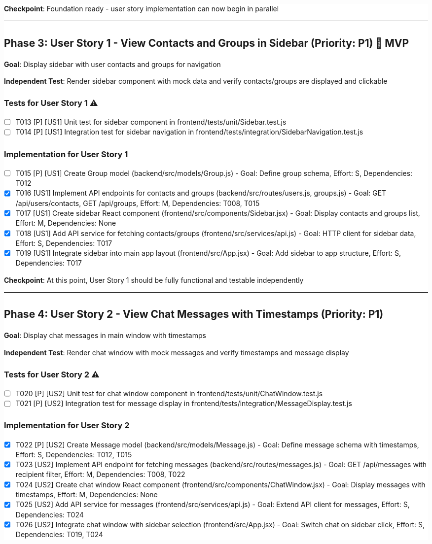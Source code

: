 **Checkpoint**: Foundation ready - user story implementation can now begin in parallel

---

## Phase 3: User Story 1 - View Contacts and Groups in Sidebar (Priority: P1) 🎯 MVP

**Goal**: Display sidebar with user contacts and groups for navigation

**Independent Test**: Render sidebar component with mock data and verify contacts/groups are displayed and clickable

### Tests for User Story 1 ⚠️

- [ ] T013 [P] [US1] Unit test for sidebar component in frontend/tests/unit/Sidebar.test.js
- [ ] T014 [P] [US1] Integration test for sidebar navigation in frontend/tests/integration/SidebarNavigation.test.js

### Implementation for User Story 1

- [ ] T015 [P] [US1] Create Group model (backend/src/models/Group.js) - Goal: Define group schema, Effort: S, Dependencies: T012
- [x] T016 [US1] Implement API endpoints for contacts and groups (backend/src/routes/users.js, groups.js) - Goal: GET /api/users/contacts, GET /api/groups, Effort: M, Dependencies: T008, T015
- [x] T017 [US1] Create sidebar React component (frontend/src/components/Sidebar.jsx) - Goal: Display contacts and groups list, Effort: M, Dependencies: None
- [x] T018 [US1] Add API service for fetching contacts/groups (frontend/src/services/api.js) - Goal: HTTP client for sidebar data, Effort: S, Dependencies: T017
- [x] T019 [US1] Integrate sidebar into main app layout (frontend/src/App.jsx) - Goal: Add sidebar to app structure, Effort: S, Dependencies: T017

**Checkpoint**: At this point, User Story 1 should be fully functional and testable independently

---

## Phase 4: User Story 2 - View Chat Messages with Timestamps (Priority: P1)

**Goal**: Display chat messages in main window with timestamps

**Independent Test**: Render chat window with mock messages and verify timestamps and message display

### Tests for User Story 2 ⚠️

- [ ] T020 [P] [US2] Unit test for chat window component in frontend/tests/unit/ChatWindow.test.js
- [ ] T021 [P] [US2] Integration test for message display in frontend/tests/integration/MessageDisplay.test.js

### Implementation for User Story 2

- [x] T022 [P] [US2] Create Message model (backend/src/models/Message.js) - Goal: Define message schema with timestamps, Effort: S, Dependencies: T012, T015
- [x] T023 [US2] Implement API endpoint for fetching messages (backend/src/routes/messages.js) - Goal: GET /api/messages with recipient filter, Effort: M, Dependencies: T008, T022
- [x] T024 [US2] Create chat window React component (frontend/src/components/ChatWindow.jsx) - Goal: Display messages with timestamps, Effort: M, Dependencies: None
- [x] T025 [US2] Add API service for messages (frontend/src/services/api.js) - Goal: Extend API client for messages, Effort: S, Dependencies: T024
- [x] T026 [US2] Integrate chat window with sidebar selection (frontend/src/App.jsx) - Goal: Switch chat on sidebar click, Effort: S, Dependencies: T019, T024
